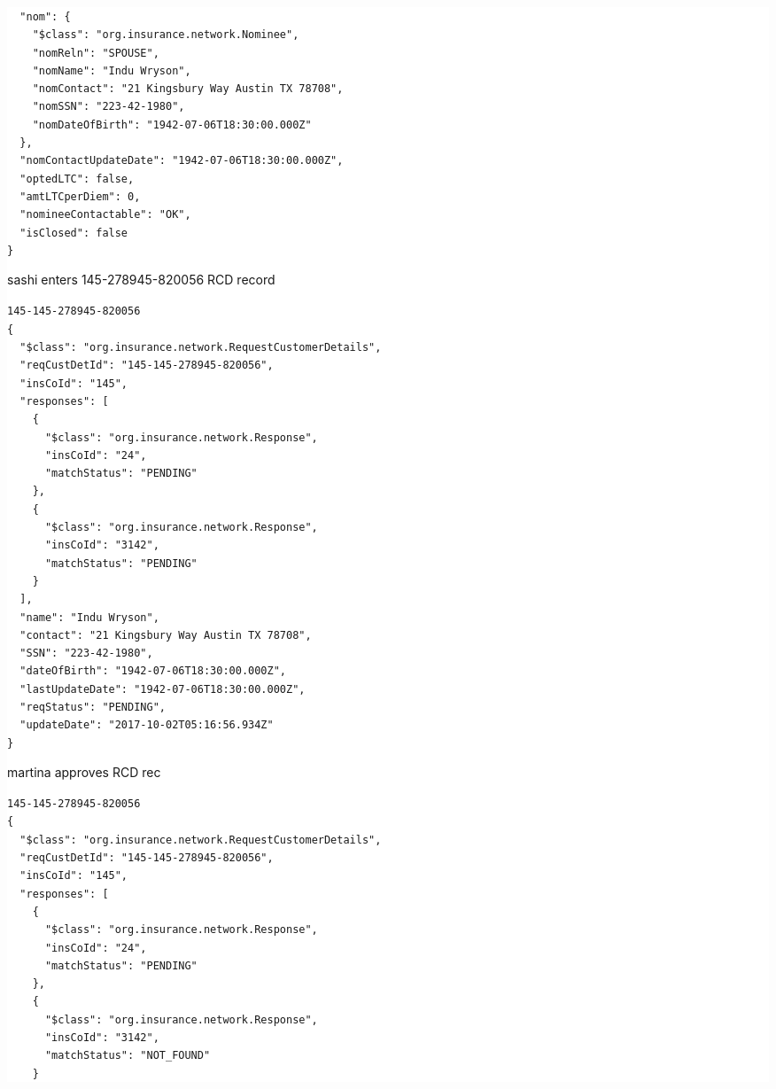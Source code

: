 ```
  "nom": {
    "$class": "org.insurance.network.Nominee",
    "nomReln": "SPOUSE",
    "nomName": "Indu Wryson",
    "nomContact": "21 Kingsbury Way Austin TX 78708",
    "nomSSN": "223-42-1980",
    "nomDateOfBirth": "1942-07-06T18:30:00.000Z"
  },
  "nomContactUpdateDate": "1942-07-06T18:30:00.000Z",
  "optedLTC": false,
  "amtLTCperDiem": 0,
  "nomineeContactable": "OK",
  "isClosed": false
}
```

sashi enters 145-278945-820056
RCD record
```
145-145-278945-820056
{
  "$class": "org.insurance.network.RequestCustomerDetails",
  "reqCustDetId": "145-145-278945-820056",
  "insCoId": "145",
  "responses": [
    {
      "$class": "org.insurance.network.Response",
      "insCoId": "24",
      "matchStatus": "PENDING"
    },
    {
      "$class": "org.insurance.network.Response",
      "insCoId": "3142",
      "matchStatus": "PENDING"
    }
  ],
  "name": "Indu Wryson",
  "contact": "21 Kingsbury Way Austin TX 78708",
  "SSN": "223-42-1980",
  "dateOfBirth": "1942-07-06T18:30:00.000Z",
  "lastUpdateDate": "1942-07-06T18:30:00.000Z",
  "reqStatus": "PENDING",
  "updateDate": "2017-10-02T05:16:56.934Z"
}
```
martina approves 
RCD rec
```
145-145-278945-820056
{
  "$class": "org.insurance.network.RequestCustomerDetails",
  "reqCustDetId": "145-145-278945-820056",
  "insCoId": "145",
  "responses": [
    {
      "$class": "org.insurance.network.Response",
      "insCoId": "24",
      "matchStatus": "PENDING"
    },
    {
      "$class": "org.insurance.network.Response",
      "insCoId": "3142",
      "matchStatus": "NOT_FOUND"
    }
```
